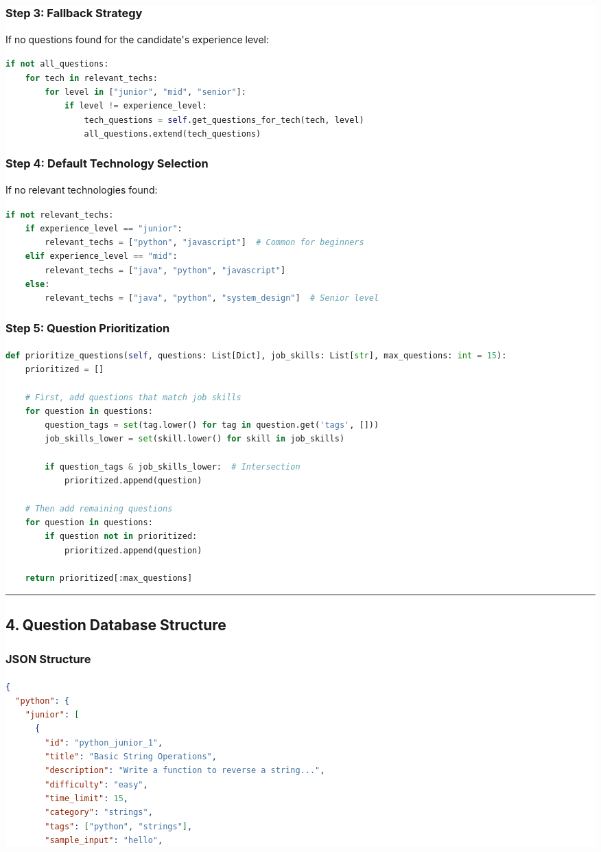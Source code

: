 ### **Step 3: Fallback Strategy**
If no questions found for the candidate's experience level:
```python
if not all_questions:
    for tech in relevant_techs:
        for level in ["junior", "mid", "senior"]:
            if level != experience_level:
                tech_questions = self.get_questions_for_tech(tech, level)
                all_questions.extend(tech_questions)
```

### **Step 4: Default Technology Selection**
If no relevant technologies found:
```python
if not relevant_techs:
    if experience_level == "junior":
        relevant_techs = ["python", "javascript"]  # Common for beginners
    elif experience_level == "mid":
        relevant_techs = ["java", "python", "javascript"]
    else:
        relevant_techs = ["java", "python", "system_design"]  # Senior level
```

### **Step 5: Question Prioritization**
```python
def prioritize_questions(self, questions: List[Dict], job_skills: List[str], max_questions: int = 15):
    prioritized = []
    
    # First, add questions that match job skills
    for question in questions:
        question_tags = set(tag.lower() for tag in question.get('tags', []))
        job_skills_lower = set(skill.lower() for skill in job_skills)
        
        if question_tags & job_skills_lower:  # Intersection
            prioritized.append(question)
    
    # Then add remaining questions
    for question in questions:
        if question not in prioritized:
            prioritized.append(question)
    
    return prioritized[:max_questions]
```

---

## **4. Question Database Structure**

### **JSON Structure**
```json
{
  "python": {
    "junior": [
      {
        "id": "python_junior_1",
        "title": "Basic String Operations",
        "description": "Write a function to reverse a string...",
        "difficulty": "easy",
        "time_limit": 15,
        "category": "strings",
        "tags": ["python", "strings"],
        "sample_input": "hello",
```